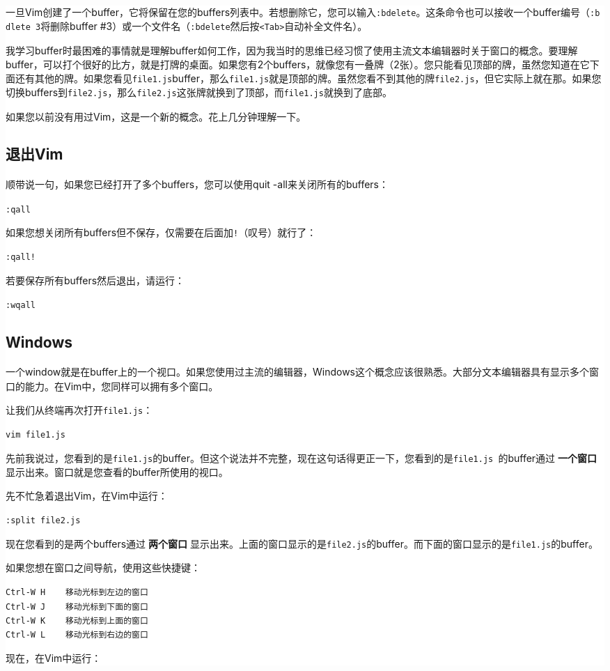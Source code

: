一旦Vim创建了一个buffer，它将保留在您的buffers列表中。若想删除它，您可以输入`:bdelete`。这条命令也可以接收一个buffer编号（`:bdlete 3`将删除buffer #3）或一个文件名（`:bdelete`然后按`<Tab>`自动补全文件名）。

我学习buffer时最困难的事情就是理解buffer如何工作，因为我当时的思维已经习惯了使用主流文本编辑器时关于窗口的概念。要理解buffer，可以打个很好的比方，就是打牌的桌面。如果您有2个buffers，就像您有一叠牌（2张）。您只能看见顶部的牌，虽然您知道在它下面还有其他的牌。如果您看见`file1.js`buffer，那么`file1.js`就是顶部的牌。虽然您看不到其他的牌`file2.js`，但它实际上就在那。如果您切换buffers到`file2.js`，那么`file2.js`这张牌就换到了顶部，而`file1.js`就换到了底部。

如果您以前没有用过Vim，这是一个新的概念。花上几分钟理解一下。

## 退出Vim

顺带说一句，如果您已经打开了多个buffers，您可以使用quit -all来关闭所有的buffers：

```
:qall
```

如果您想关闭所有buffers但不保存，仅需要在后面加`!`（叹号）就行了：

```
:qall!
```

若要保存所有buffers然后退出，请运行：

```
:wqall
```

## Windows

一个window就是在buffer上的一个视口。如果您使用过主流的编辑器，Windows这个概念应该很熟悉。大部分文本编辑器具有显示多个窗口的能力。在Vim中，您同样可以拥有多个窗口。

让我们从终端再次打开`file1.js`：

```bash
vim file1.js
```

先前我说过，您看到的是`file1.js`的buffer。但这个说法并不完整，现在这句话得更正一下，您看到的是`file1.js `的buffer通过 **一个窗口** 显示出来。窗口就是您查看的buffer所使用的视口。

先不忙急着退出Vim，在Vim中运行：

```
:split file2.js
```

现在您看到的是两个buffers通过 **两个窗口** 显示出来。上面的窗口显示的是`file2.js`的buffer。而下面的窗口显示的是`file1.js`的buffer。

如果您想在窗口之间导航，使用这些快捷键：

```
Ctrl-W H    移动光标到左边的窗口
Ctrl-W J    移动光标到下面的窗口
Ctrl-W K    移动光标到上面的窗口
Ctrl-W L    移动光标到右边的窗口
```

现在，在Vim中运行：

